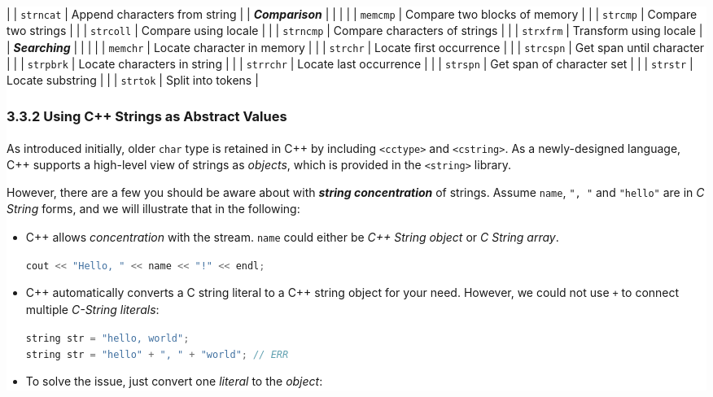 |                     | `strncat` | Append characters from string |
| ***Comparison***    |           |                               |
|                     | `memcmp`  | Compare two blocks of memory  |
|                     | `strcmp`  | Compare two strings           |
|                     | `strcoll` | Compare using locale          |
|                     | `strncmp` | Compare characters of strings |
|                     | `strxfrm` | Transform using locale        |
| ***Searching***     |           |                               |
|                     | `memchr`  | Locate character in memory    |
|                     | `strchr`  | Locate first occurrence       |
|                     | `strcspn` | Get span until character      |
|                     | `strpbrk` | Locate characters in string   |
|                     | `strrchr` | Locate last occurrence        |
|                     | `strspn`  | Get span of character set     |
|                     | `strstr`  | Locate substring              |
|                     | `strtok`  | Split into tokens             |

### 3.3.2 Using C++ Strings as Abstract Values

As introduced initially, older `char` type is retained in C++ by including `<cctype>` and `<cstring>`. As a newly-designed language, C++ supports a high-level view of strings as *objects*, which is provided in the `<string>` library.

However, there are a few you should be aware about with ***string concentration*** of strings. Assume `name`, `", "` and `"hello"` are in *C String* forms, and we will illustrate that in the following:

+ C++ allows *concentration* with the stream. `name` could either be *C++ String object* or *C String array*.

  ```cpp
  cout << "Hello, " << name << "!" << endl;
  ```

+ C++ automatically converts a C string literal to a C++ string object for your need. However, we could not use `+` to connect multiple *C-String literals*:

  ```cpp
  string str = "hello, world";
  string str = "hello" + ", " + "world"; // ERR
  ```

+ To solve the issue, just convert one *literal* to the *object*:
